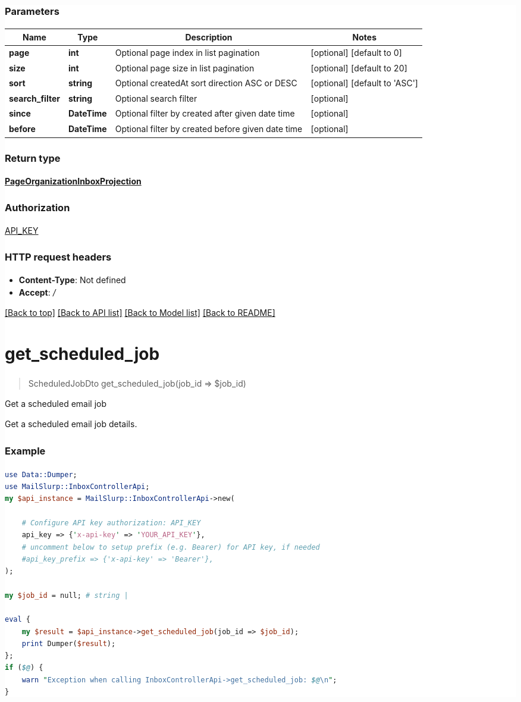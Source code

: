 ### Parameters

Name | Type | Description  | Notes
------------- | ------------- | ------------- | -------------
 **page** | **int**| Optional page index in list pagination | [optional] [default to 0]
 **size** | **int**| Optional page size in list pagination | [optional] [default to 20]
 **sort** | **string**| Optional createdAt sort direction ASC or DESC | [optional] [default to &#39;ASC&#39;]
 **search_filter** | **string**| Optional search filter | [optional] 
 **since** | **DateTime**| Optional filter by created after given date time | [optional] 
 **before** | **DateTime**| Optional filter by created before given date time | [optional] 

### Return type

[**PageOrganizationInboxProjection**](PageOrganizationInboxProjection)

### Authorization

[API_KEY](../README#API_KEY)

### HTTP request headers

 - **Content-Type**: Not defined
 - **Accept**: */*

[[Back to top]](#) [[Back to API list]](../README#documentation-for-api-endpoints) [[Back to Model list]](../README#documentation-for-models) [[Back to README]](../README)

# **get_scheduled_job**
> ScheduledJobDto get_scheduled_job(job_id => $job_id)

Get a scheduled email job

Get a scheduled email job details.

### Example 
```perl
use Data::Dumper;
use MailSlurp::InboxControllerApi;
my $api_instance = MailSlurp::InboxControllerApi->new(

    # Configure API key authorization: API_KEY
    api_key => {'x-api-key' => 'YOUR_API_KEY'},
    # uncomment below to setup prefix (e.g. Bearer) for API key, if needed
    #api_key_prefix => {'x-api-key' => 'Bearer'},
);

my $job_id = null; # string | 

eval { 
    my $result = $api_instance->get_scheduled_job(job_id => $job_id);
    print Dumper($result);
};
if ($@) {
    warn "Exception when calling InboxControllerApi->get_scheduled_job: $@\n";
}
```
